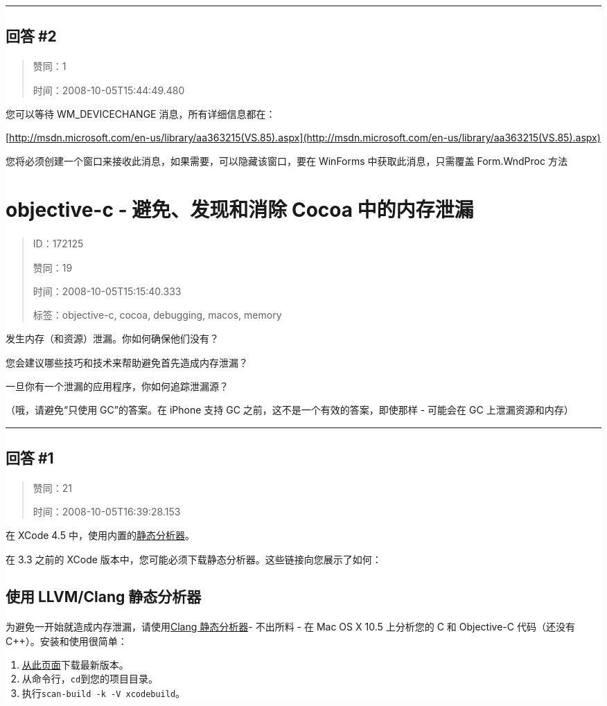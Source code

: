 * * *

## 回答 #2

> 赞同：1
> 
> 时间：2008-10-05T15:44:49.480

您可以等待 WM_DEVICECHANGE 消息，所有详细信息都在：

[http://msdn.microsoft.com/en-us/library/aa363215(VS.85).aspx](http://msdn.microsoft.com/en-us/library/aa363215(VS.85).aspx)

您将必须创建一个窗口来接收此消息，如果需要，可以隐藏该窗口，要在 WinForms 中获取此消息，只需覆盖 Form.WndProc 方法

# objective-c - 避免、发现和消除 Cocoa 中的内存泄漏

> ID：172125
> 
> 赞同：19
> 
> 时间：2008-10-05T15:15:40.333
> 
> 标签：objective-c, cocoa, debugging, macos, memory

发生内存（和资源）泄漏。你如何确保他们没有？

您会建议哪些技巧和技术来帮助避免首先造成内存泄漏？

一旦你有一个泄漏的应用程序，你如何追踪泄漏源？

（哦，请避免“只使用 GC”的答案。在 iPhone 支持 GC 之前，这不是一个有效的答案，即使那样 - 可能会在 GC 上泄漏资源和内存）

* * *

## 回答 #1

> 赞同：21
> 
> 时间：2008-10-05T16:39:28.153

在 XCode 4.5 中，使用内置的[静态分析器](http://developer.apple.com/library/mac/#recipes/xcode_help-source_editor/Analyze/Analyze.html)。

在 3.3 之前的 XCode 版本中，您可能必须下载静态分析器。这些链接向您展示了如何：

## 使用 LLVM/Clang 静态分析器

为避免一开始就造成内存泄漏，请使用[Clang 静态分析器](http://clang-analyzer.llvm.org/)- 不出所料 - 在 Mac OS X 10.5 上分析您的 C 和 Objective-C 代码（还没有 C++）。安装和使用很简单：

1.  [从此页面](http://clang-analyzer.llvm.org/)下载最新版本。
2.  从命令行，`cd`到您的项目目录。
3.  执行`scan-build -k -V xcodebuild`。
